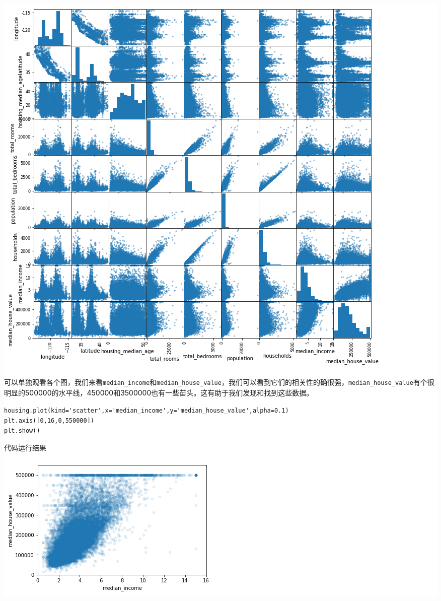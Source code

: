 ![](../img/post-jd-project/6.png)

可以单独观看各个图，我们来看`median_income`和`median_house_value`，我们可以看到它们的相关性的确很强，`median_house_value`有个很明显的500000的水平线，450000和3500000也有一些苗头。这有助于我们发现和找到这些数据。

    housing.plot(kind='scatter',x='median_income',y='median_house_value',alpha=0.1)
    plt.axis([0,16,0,550000])
    plt.show()

代码运行结果

![](../img/post-jd-project/7.png)
